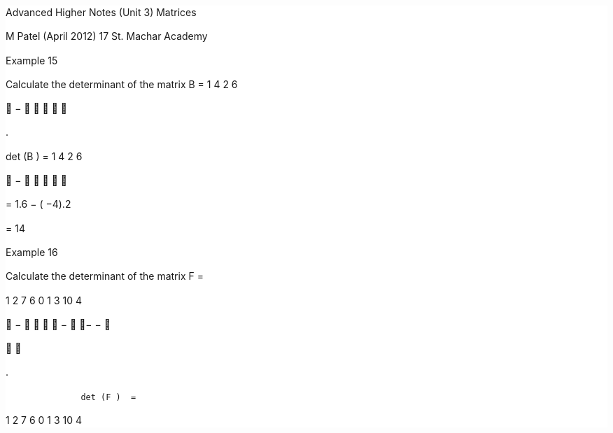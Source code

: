  

 

 

 


Advanced Higher Notes (Unit 3) Matrices 

M Patel (April 2012) 17 St. Machar Academy 

Example 15 

 

Calculate the determinant of the matrix B = 1 4
2 6

 −  
  
 

. 

 

det (B ) = 1 4
2 6

 −  
  
 

     

 

 = 1.6 − ( −4).2 
    
   =  14 

 

Example 16 

 

Calculate the determinant of the matrix F  =  

1 2 7
6 0 1
3 10 4

 − 
 
 − 
− − 

 

. 

 

                   det (F )  =  

1 2 7
6 0 1
3 10 4
